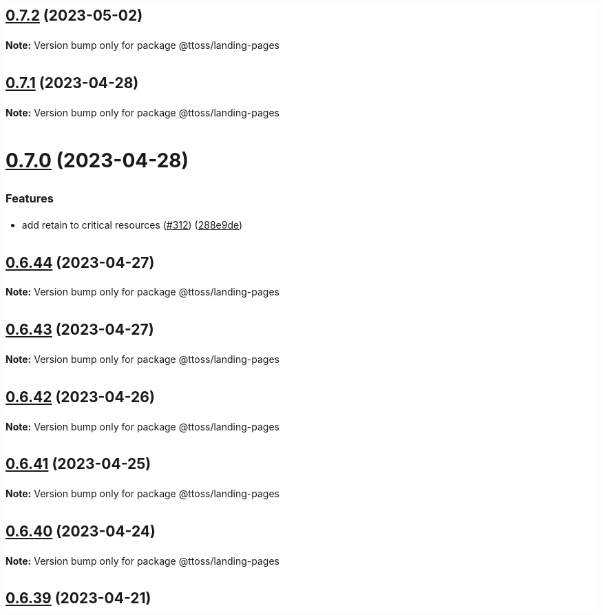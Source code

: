 ## [0.7.2](https://github.com/ttoss/ttoss/compare/@ttoss/landing-pages@0.7.1...@ttoss/landing-pages@0.7.2) (2023-05-02)

**Note:** Version bump only for package @ttoss/landing-pages

## [0.7.1](https://github.com/ttoss/ttoss/compare/@ttoss/landing-pages@0.7.0...@ttoss/landing-pages@0.7.1) (2023-04-28)

**Note:** Version bump only for package @ttoss/landing-pages

# [0.7.0](https://github.com/ttoss/ttoss/compare/@ttoss/landing-pages@0.6.44...@ttoss/landing-pages@0.7.0) (2023-04-28)

### Features

- add retain to critical resources ([#312](https://github.com/ttoss/ttoss/issues/312)) ([288e9de](https://github.com/ttoss/ttoss/commit/288e9de4021f7b8109487e593d5a55c8f4798b92))

## [0.6.44](https://github.com/ttoss/ttoss/compare/@ttoss/landing-pages@0.6.43...@ttoss/landing-pages@0.6.44) (2023-04-27)

**Note:** Version bump only for package @ttoss/landing-pages

## [0.6.43](https://github.com/ttoss/ttoss/compare/@ttoss/landing-pages@0.6.42...@ttoss/landing-pages@0.6.43) (2023-04-27)

**Note:** Version bump only for package @ttoss/landing-pages

## [0.6.42](https://github.com/ttoss/ttoss/compare/@ttoss/landing-pages@0.6.41...@ttoss/landing-pages@0.6.42) (2023-04-26)

**Note:** Version bump only for package @ttoss/landing-pages

## [0.6.41](https://github.com/ttoss/ttoss/compare/@ttoss/landing-pages@0.6.40...@ttoss/landing-pages@0.6.41) (2023-04-25)

**Note:** Version bump only for package @ttoss/landing-pages

## [0.6.40](https://github.com/ttoss/ttoss/compare/@ttoss/landing-pages@0.6.39...@ttoss/landing-pages@0.6.40) (2023-04-24)

**Note:** Version bump only for package @ttoss/landing-pages

## [0.6.39](https://github.com/ttoss/ttoss/compare/@ttoss/landing-pages@0.6.38...@ttoss/landing-pages@0.6.39) (2023-04-21)
